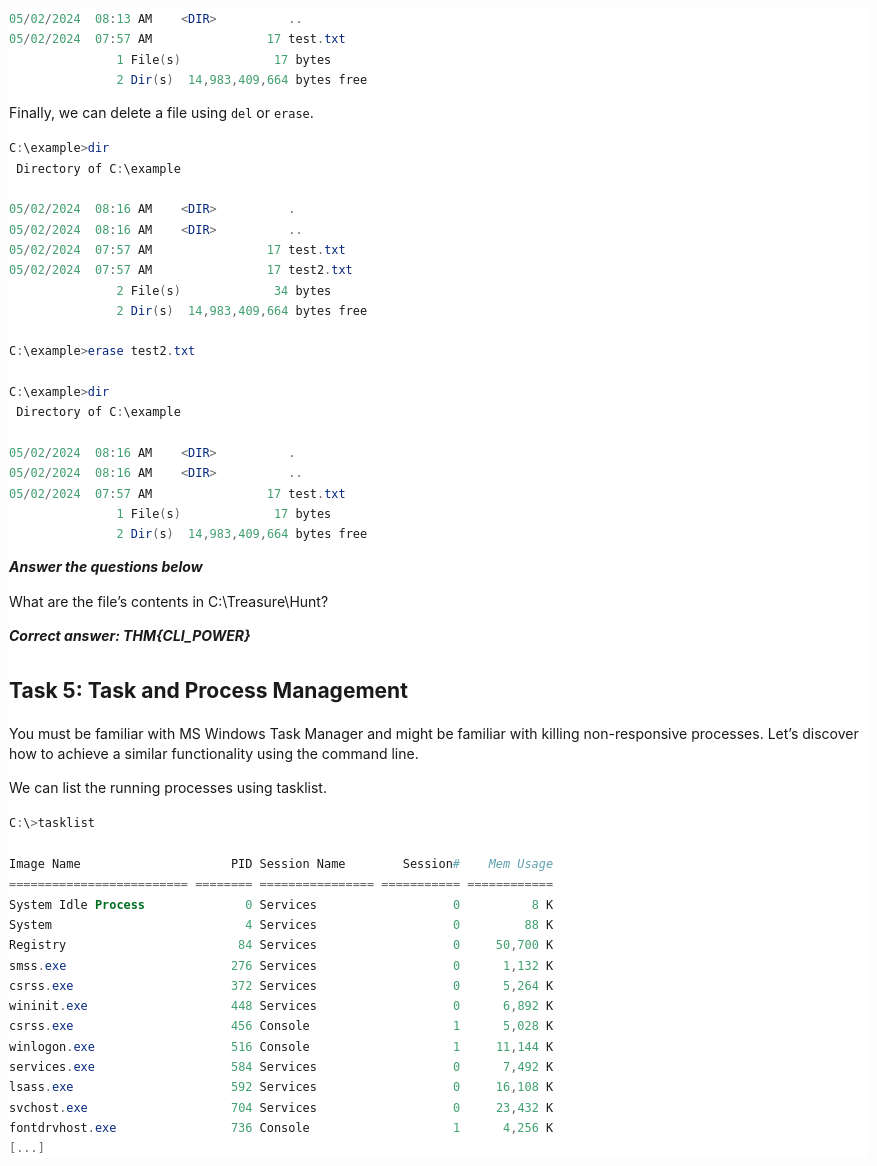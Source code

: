 ```powershell
05/02/2024  08:13 AM    <DIR>          ..
05/02/2024  07:57 AM                17 test.txt
               1 File(s)             17 bytes
               2 Dir(s)  14,983,409,664 bytes free
```

Finally, we can delete a file using `del` or `erase`.

```powershell
C:\example>dir
 Directory of C:\example

05/02/2024  08:16 AM    <DIR>          .
05/02/2024  08:16 AM    <DIR>          ..
05/02/2024  07:57 AM                17 test.txt
05/02/2024  07:57 AM                17 test2.txt
               2 File(s)             34 bytes
               2 Dir(s)  14,983,409,664 bytes free

C:\example>erase test2.txt

C:\example>dir
 Directory of C:\example

05/02/2024  08:16 AM    <DIR>          .
05/02/2024  08:16 AM    <DIR>          ..
05/02/2024  07:57 AM                17 test.txt
               1 File(s)             17 bytes
               2 Dir(s)  14,983,409,664 bytes free
```

***Answer the questions below***

What are the file’s contents in C:\Treasure\Hunt?

***Correct answer: THM{CLI_POWER}***

## Task 5: Task and Process Management

You must be familiar with MS Windows Task Manager and might be familiar
with killing non-responsive processes.
Let’s discover how to achieve a similar functionality using the command line.

We can list the running processes using tasklist.

```powershell
C:\>tasklist

Image Name                     PID Session Name        Session#    Mem Usage
========================= ======== ================ =========== ============
System Idle Process              0 Services                   0          8 K
System                           4 Services                   0         88 K
Registry                        84 Services                   0     50,700 K
smss.exe                       276 Services                   0      1,132 K
csrss.exe                      372 Services                   0      5,264 K
wininit.exe                    448 Services                   0      6,892 K
csrss.exe                      456 Console                    1      5,028 K
winlogon.exe                   516 Console                    1     11,144 K
services.exe                   584 Services                   0      7,492 K
lsass.exe                      592 Services                   0     16,108 K
svchost.exe                    704 Services                   0     23,432 K
fontdrvhost.exe                736 Console                    1      4,256 K
[...]
```

